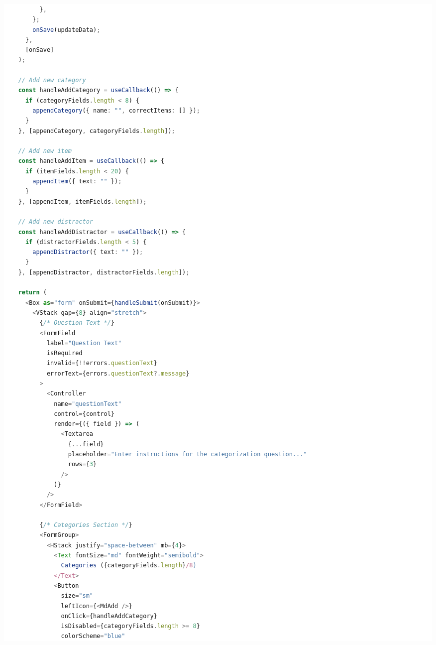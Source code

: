 ```typescript
          },
        };
        onSave(updateData);
      },
      [onSave]
    );

    // Add new category
    const handleAddCategory = useCallback(() => {
      if (categoryFields.length < 8) {
        appendCategory({ name: "", correctItems: [] });
      }
    }, [appendCategory, categoryFields.length]);

    // Add new item
    const handleAddItem = useCallback(() => {
      if (itemFields.length < 20) {
        appendItem({ text: "" });
      }
    }, [appendItem, itemFields.length]);

    // Add new distractor
    const handleAddDistractor = useCallback(() => {
      if (distractorFields.length < 5) {
        appendDistractor({ text: "" });
      }
    }, [appendDistractor, distractorFields.length]);

    return (
      <Box as="form" onSubmit={handleSubmit(onSubmit)}>
        <VStack gap={8} align="stretch">
          {/* Question Text */}
          <FormField
            label="Question Text"
            isRequired
            invalid={!!errors.questionText}
            errorText={errors.questionText?.message}
          >
            <Controller
              name="questionText"
              control={control}
              render={({ field }) => (
                <Textarea
                  {...field}
                  placeholder="Enter instructions for the categorization question..."
                  rows={3}
                />
              )}
            />
          </FormField>

          {/* Categories Section */}
          <FormGroup>
            <HStack justify="space-between" mb={4}>
              <Text fontSize="md" fontWeight="semibold">
                Categories ({categoryFields.length}/8)
              </Text>
              <Button
                size="sm"
                leftIcon={<MdAdd />}
                onClick={handleAddCategory}
                isDisabled={categoryFields.length >= 8}
                colorScheme="blue"
```